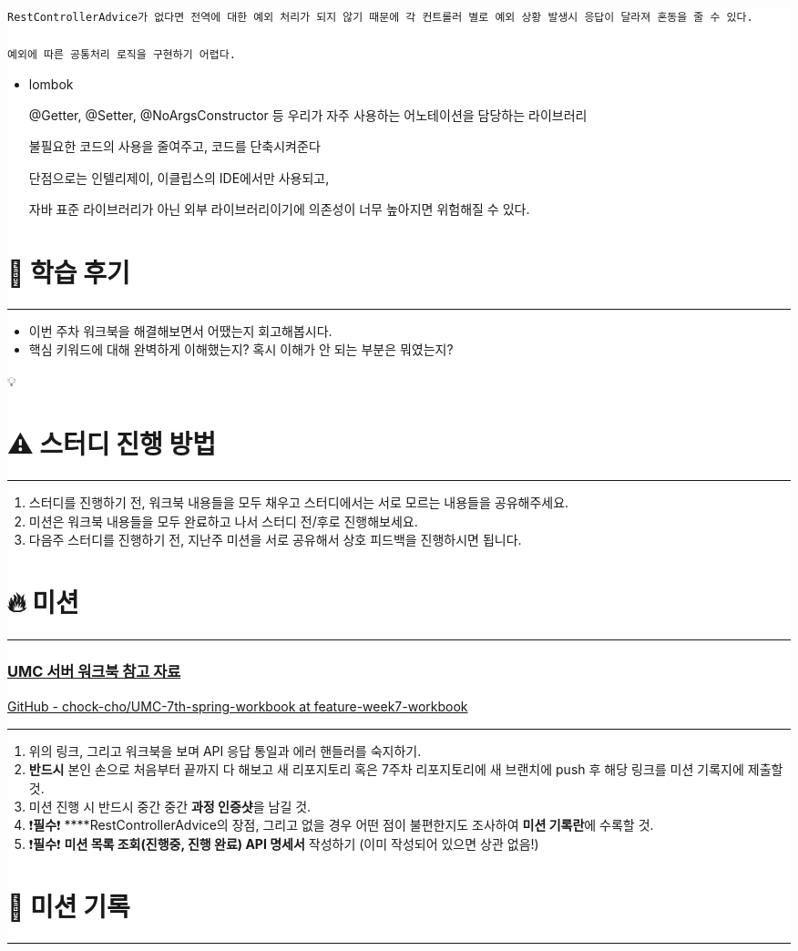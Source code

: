     RestControllerAdvice가 없다면 전역에 대한 예외 처리가 되지 않기 때문에 각 컨트롤러 별로 예외 상황 발생시 응답이 달라져 혼동을 줄 수 있다.
    
    예외에 따른 공통처리 로직을 구현하기 어렵다.
    
- lombok
    
    @Getter, @Setter, @NoArgsConstructor 등 우리가 자주 사용하는 어노테이션을 담당하는 라이브러리
    
    불필요한 코드의 사용을 줄여주고, 코드를 단축시켜준다
    
    단점으로는 인텔리제이, 이클립스의 IDE에서만 사용되고, 
    
    자바 표준 라이브러리가 아닌 외부 라이브러리이기에 의존성이 너무 높아지면 위험해질 수 있다.
    

# 📢 학습 후기

---

- 이번 주차 워크북을 해결해보면서 어땠는지 회고해봅시다.
- 핵심 키워드에 대해 완벽하게 이해했는지? 혹시 이해가 안 되는 부분은 뭐였는지?

<aside>
💡

</aside>

# ⚠️ 스터디 진행 방법

---

1. 스터디를 진행하기 전, 워크북 내용들을 모두 채우고 스터디에서는 서로 모르는 내용들을 공유해주세요.
2. 미션은 워크북 내용들을 모두 완료하고 나서 스터디 전/후로 진행해보세요.
3. 다음주 스터디를 진행하기 전, 지난주 미션을 서로 공유해서 상호 피드백을 진행하시면 됩니다.

# 🔥 미션

---

### [UMC 서버 워크북 참고 자료](https://github.com/CYY1007/UMC_SERVER_WORKBOOK.git)

[GitHub - chock-cho/UMC-7th-spring-workbook at feature-week7-workbook](https://github.com/chock-cho/UMC-7th-spring-workbook/tree/feature-week7-workbook)

---

1. 위의 링크, 그리고 워크북을 보며 API 응답 통일과 에러 핸들러를 숙지하기.
2. **반드시** 본인 손으로 처음부터 끝까지 다 해보고 새 리포지토리 혹은 7주차 리포지토리에 새 브랜치에 push 후 해당 링크를 미션 기록지에 제출할 것.
3. 미션 진행 시 반드시 중간 중간 **과정 인증샷**을 남길 것.
4. ❗**필수**❗ ****RestControllerAdvice의 장점, 그리고 없을 경우 어떤 점이 불편한지도 조사하여 **미션 기록란**에 수록할 것.
5. ❗**필수**❗ **미션 목록 조회(진행중, 진행 완료) API 명세서** 작성하기 (이미 작성되어 있으면 상관 없음!)

# 💪 미션 기록

---